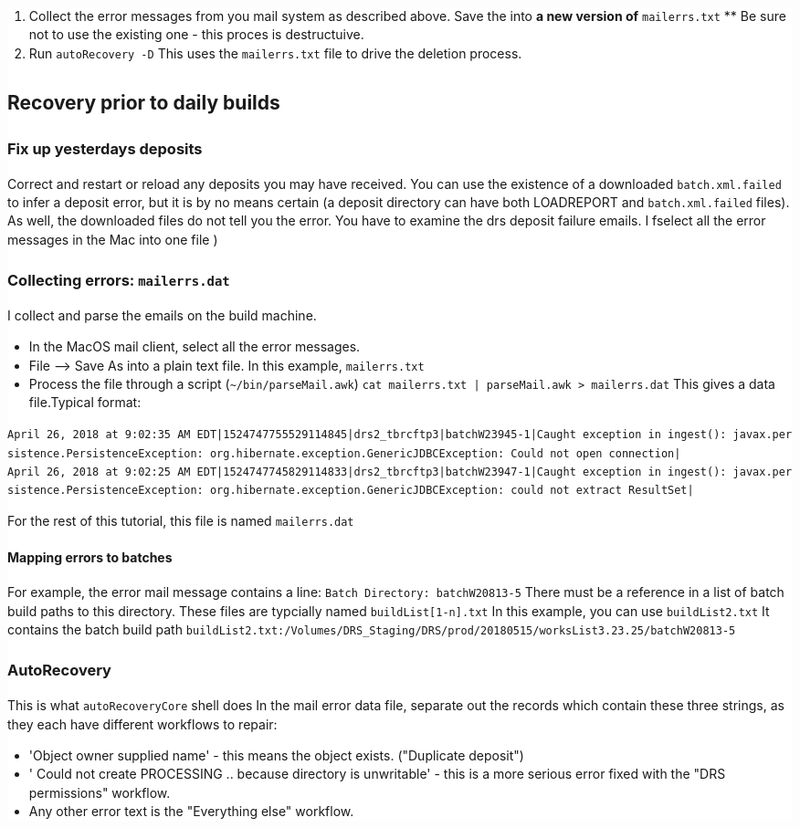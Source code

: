1. Collect the error messages from you mail system as described above. Save the into **a new version of** `mailerrs.txt`
** Be sure not to use the existing one - this proces is destructuive.
1. Run `autoRecovery -D` This uses the `mailerrs.txt` file to drive the deletion process.

## Recovery prior to daily builds

### Fix up yesterdays deposits
Correct and restart or reload any deposits you may have received.
You can use the existence of a downloaded `batch.xml.failed` to infer a deposit error, but it is by no means certain (a deposit directory can have both LOADREPORT and `batch.xml.failed` files). As well, the downloaded files do not tell you the error. You have to examine the drs deposit failure emails. I fselect all the error messages in the Mac into one file )
### Collecting errors: `mailerrs.dat` 
I collect and parse the emails on the build machine. 
+ In the MacOS mail client, select all the error messages.
+ File --> Save As into a plain text file. In this example, `mailerrs.txt`
+ Process the file through a script (`~/bin/parseMail.awk`) `cat mailerrs.txt | parseMail.awk > mailerrs.dat`
This gives a data file.Typical format: 
```
April 26, 2018 at 9:02:35 AM EDT|1524747755529114845|drs2_tbrcftp3|batchW23945-1|Caught exception in ingest(): javax.persistence.PersistenceException: org.hibernate.exception.GenericJDBCException: Could not open connection|
April 26, 2018 at 9:02:25 AM EDT|1524747745829114833|drs2_tbrcftp3|batchW23947-1|Caught exception in ingest(): javax.persistence.PersistenceException: org.hibernate.exception.GenericJDBCException: could not extract ResultSet|
```
For the rest of this tutorial, this file is named `mailerrs.dat`

#### Mapping errors to batches
For example, the error mail message contains a line: 
`
Batch Directory: batchW20813-5
`
There must be a reference in a list of batch build paths to this directory.
These files are typcially named `buildList[1-n].txt`
In this example,  you can use `buildList2.txt`
It contains the batch build path 
`buildList2.txt:/Volumes/DRS_Staging/DRS/prod/20180515/worksList3.23.25/batchW20813-5`

### AutoRecovery
This is what `autoRecoveryCore` shell does
In the mail error data file, separate out the records which contain these three strings, as they each have different workflows to repair:
* 'Object owner supplied name' - this means the object exists. ("Duplicate deposit")
* ' Could not create PROCESSING .. because directory is unwritable' - this is a more serious error fixed with the "DRS permissions" workflow.
* Any other error text is the "Everything else" workflow.


[^88fae8cf]: My experience has been that this is best done on a MacOS mail client. On Windows, doing this and ftp'ing it has \n side effects.